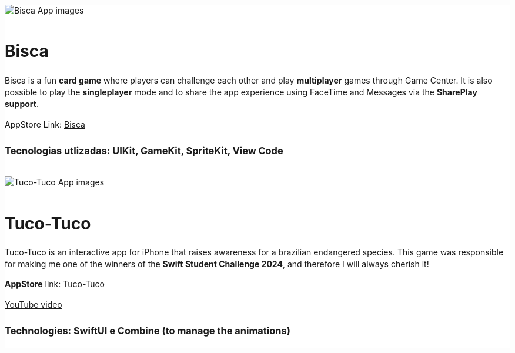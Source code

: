 
<img src="./REAME-images/biscaiPhone.png" width="1000" alt="Bisca App images">

# Bisca 

Bisca is a fun **card game** where players can challenge each other and play **multiplayer** games through Game Center. It is also possible to play the **singleplayer** mode and to share the app experience using FaceTime and Messages via the **SharePlay support**.

AppStore Link: <a href="https://apps.apple.com/app/bisca/id6502881813">Bisca</a>

### Tecnologias utlizadas: UIKit, GameKit, SpriteKit, View Code

---

<img src="./REAME-images/Tuco-Tuco.png" width="1000" alt="Tuco-Tuco App images">

# Tuco-Tuco

Tuco-Tuco is an interactive app for iPhone that raises awareness for a brazilian endangered species. 
This game was responsible for making me one of the winners of the **Swift Student Challenge 2024**, and therefore
I will always cherish it!

**AppStore** link: <a href="https://apps.apple.com/br/app/the-tuco-tuco/id6481862059?l=en-GB">Tuco-Tuco</a>

<a href="https://www.youtube.com/watch?v=9J21e1M8Oc0">YouTube video</a>

### Technologies: SwiftUI e Combine (to manage the animations)

---
